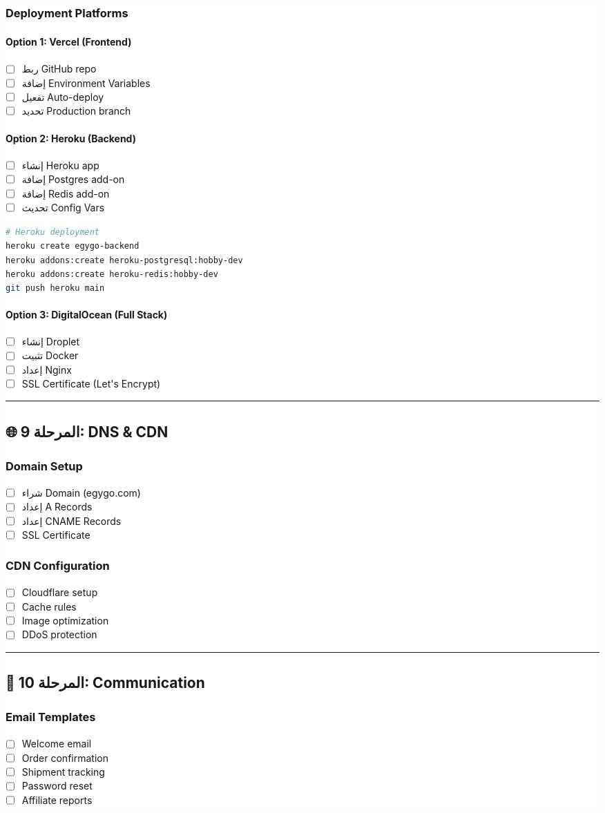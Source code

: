 ### Deployment Platforms

#### Option 1: Vercel (Frontend)
- [ ] ربط GitHub repo
- [ ] إضافة Environment Variables
- [ ] تفعيل Auto-deploy
- [ ] تحديد Production branch

#### Option 2: Heroku (Backend)
- [ ] إنشاء Heroku app
- [ ] إضافة Postgres add-on
- [ ] إضافة Redis add-on
- [ ] تحديث Config Vars

```bash
# Heroku deployment
heroku create egygo-backend
heroku addons:create heroku-postgresql:hobby-dev
heroku addons:create heroku-redis:hobby-dev
git push heroku main
```

#### Option 3: DigitalOcean (Full Stack)
- [ ] إنشاء Droplet
- [ ] تثبيت Docker
- [ ] إعداد Nginx
- [ ] SSL Certificate (Let's Encrypt)

---

## 🌐 المرحلة 9: DNS & CDN

### Domain Setup
- [ ] شراء Domain (egygo.com)
- [ ] إعداد A Records
- [ ] إعداد CNAME Records
- [ ] SSL Certificate

### CDN Configuration
- [ ] Cloudflare setup
- [ ] Cache rules
- [ ] Image optimization
- [ ] DDoS protection

---

## 📧 المرحلة 10: Communication

### Email Templates
- [ ] Welcome email
- [ ] Order confirmation
- [ ] Shipment tracking
- [ ] Password reset
- [ ] Affiliate reports
